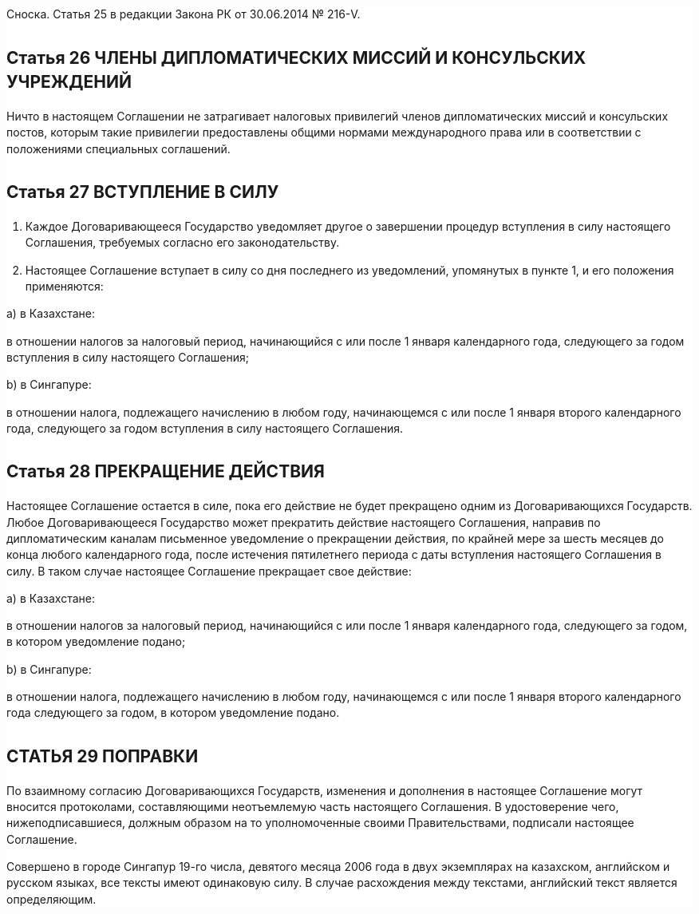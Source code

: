 Сноска. Статья 25 в редакции Закона РК от 30.06.2014 № 216-V.

## Статья 26 ЧЛЕНЫ ДИПЛОМАТИЧЕСКИХ МИССИЙ И КОНСУЛЬСКИХ УЧРЕЖДЕНИЙ

Ничто в настоящем Соглашении не затрагивает налоговых привилегий членов дипломатических миссий и консульских постов, которым такие привилегии предоставлены общими нормами международного права или в соответствии с положениями специальных соглашений.

## Статья 27 ВСТУПЛЕНИЕ В СИЛУ

1. Каждое Договаривающееся Государство уведомляет другое о завершении процедур вступления в силу настоящего Соглашения, требуемых согласно его законодательству.

2. Настоящее Соглашение вступает в силу со дня последнего из уведомлений, упомянутых в пункте 1, и его положения применяются:

a) в Казахстане:

в отношении налогов за налоговый период, начинающийся с или после 1 января календарного года, следующего за годом вступления в силу настоящего Соглашения;

b) в Сингапуре:

в отношении налога, подлежащего начислению в любом году, начинающемся с или после 1 января второго календарного года, следующего за годом вступления в силу настоящего Соглашения.

## Статья 28 ПРЕКРАЩЕНИЕ ДЕЙСТВИЯ

Настоящее Соглашение остается в силе, пока его действие не будет прекращено одним из Договаривающихся Государств. Любое Договаривающееся Государство может прекратить действие настоящего Соглашения, направив по дипломатическим каналам письменное уведомление о прекращении действия, по крайней мере за шесть месяцев до конца любого календарного года, после истечения пятилетнего периода с даты вступления настоящего Соглашения в силу. В таком случае настоящее Соглашение прекращает свое действие:

а) в Казахстане:

в отношении налогов за налоговый период, начинающийся с или после 1 января календарного года, следующего за годом, в котором уведомление подано;

b) в Сингапуре:

в отношении налога, подлежащего начислению в любом году, начинающемся с или после 1 января второго календарного года следующего за годом, в котором уведомление подано.

## СТАТЬЯ 29 ПОПРАВКИ

По взаимному согласию Договаривающихся Государств, изменения и дополнения в настоящее Соглашение могут вносится протоколами, составляющими неотъемлемую часть настоящего Соглашения. В удостоверение чего, нижеподписавшиеся, должным образом на то уполномоченные своими Правительствами, подписали настоящее Соглашение.

Совершено в городе Сингапур 19-го числа, девятого месяца 2006 года в двух экземплярах на казахском, английском и русском языках, все тексты имеют одинаковую силу. В случае расхождения между текстами, английский текст является определяющим.
